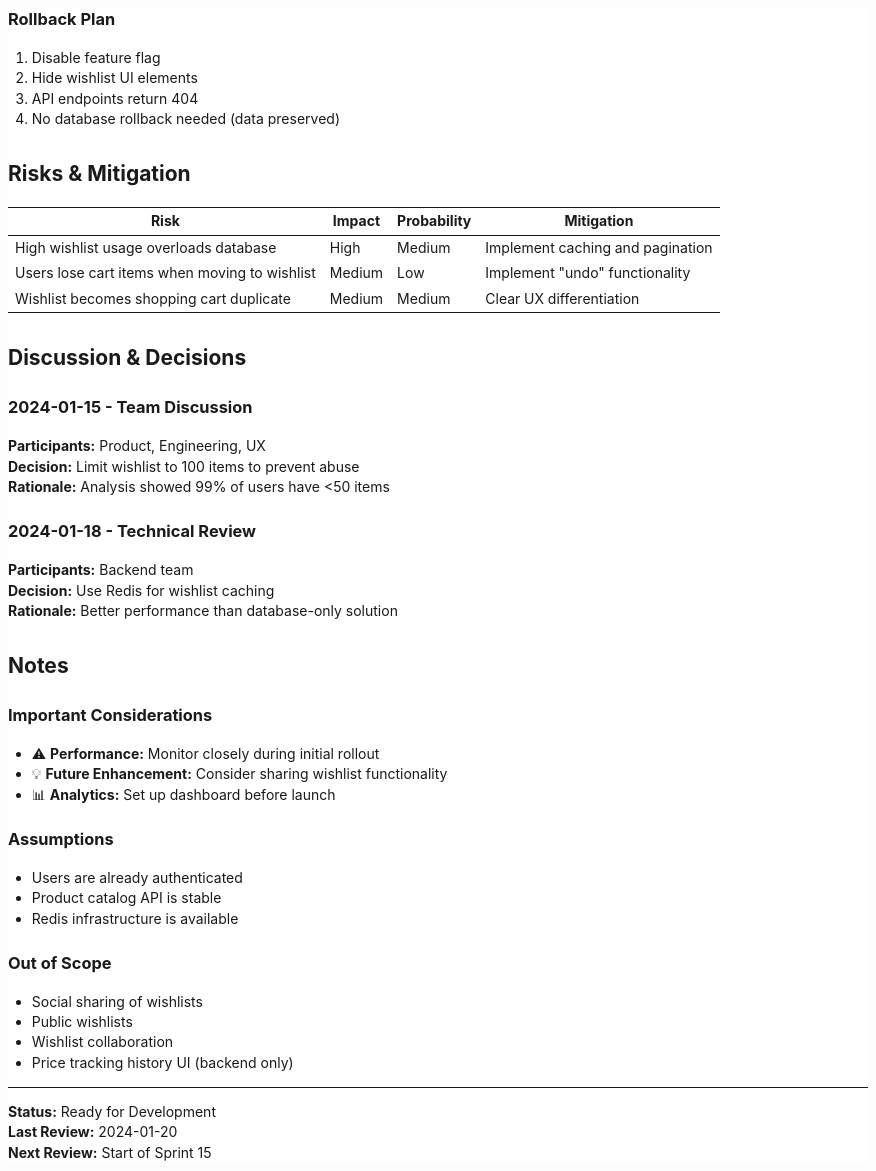 ### Rollback Plan
1. Disable feature flag
2. Hide wishlist UI elements
3. API endpoints return 404
4. No database rollback needed (data preserved)

## Risks & Mitigation

| Risk | Impact | Probability | Mitigation |
|------|--------|-------------|------------|
| High wishlist usage overloads database | High | Medium | Implement caching and pagination |
| Users lose cart items when moving to wishlist | Medium | Low | Implement "undo" functionality |
| Wishlist becomes shopping cart duplicate | Medium | Medium | Clear UX differentiation |

## Discussion & Decisions

### 2024-01-15 - Team Discussion
**Participants:** Product, Engineering, UX  
**Decision:** Limit wishlist to 100 items to prevent abuse  
**Rationale:** Analysis showed 99% of users have <50 items

### 2024-01-18 - Technical Review
**Participants:** Backend team  
**Decision:** Use Redis for wishlist caching  
**Rationale:** Better performance than database-only solution

## Notes

### Important Considerations
- ⚠️ **Performance:** Monitor closely during initial rollout
- 💡 **Future Enhancement:** Consider sharing wishlist functionality
- 📊 **Analytics:** Set up dashboard before launch

### Assumptions
- Users are already authenticated
- Product catalog API is stable
- Redis infrastructure is available

### Out of Scope
- Social sharing of wishlists
- Public wishlists
- Wishlist collaboration
- Price tracking history UI (backend only)

---

**Status:** Ready for Development  
**Last Review:** 2024-01-20  
**Next Review:** Start of Sprint 15
